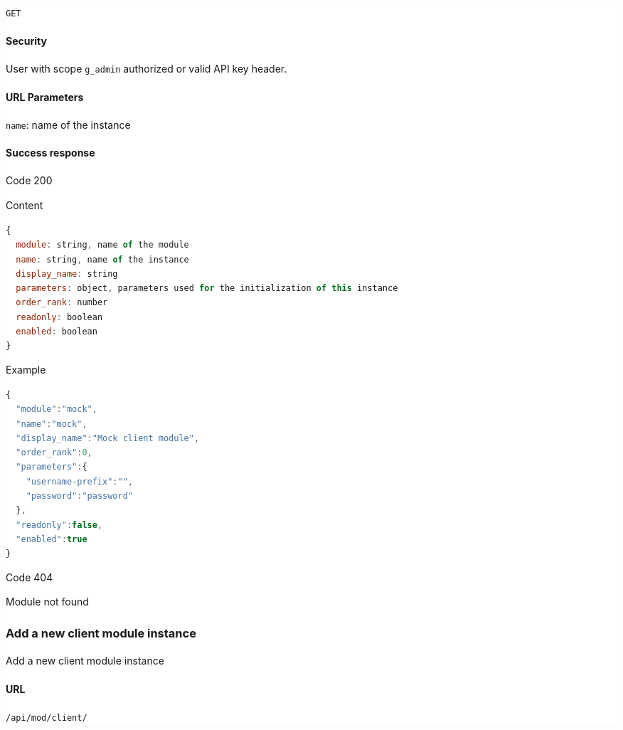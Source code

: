 `GET`

#### Security

User with scope `g_admin` authorized or valid API key header.

#### URL Parameters

`name`: name of the instance

#### Success response

Code 200

Content

```javascript
{
  module: string, name of the module
  name: string, name of the instance
  display_name: string
  parameters: object, parameters used for the initialization of this instance
  order_rank: number
  readonly: boolean
  enabled: boolean
}
```

Example

```javascript
{
  "module":"mock",
  "name":"mock",
  "display_name":"Mock client module",
  "order_rank":0,
  "parameters":{
    "username-prefix":"",
    "password":"password"
  },
  "readonly":false,
  "enabled":true
}
```

Code 404

Module not found

### Add a new client module instance

Add a new client module instance

#### URL

`/api/mod/client/`
